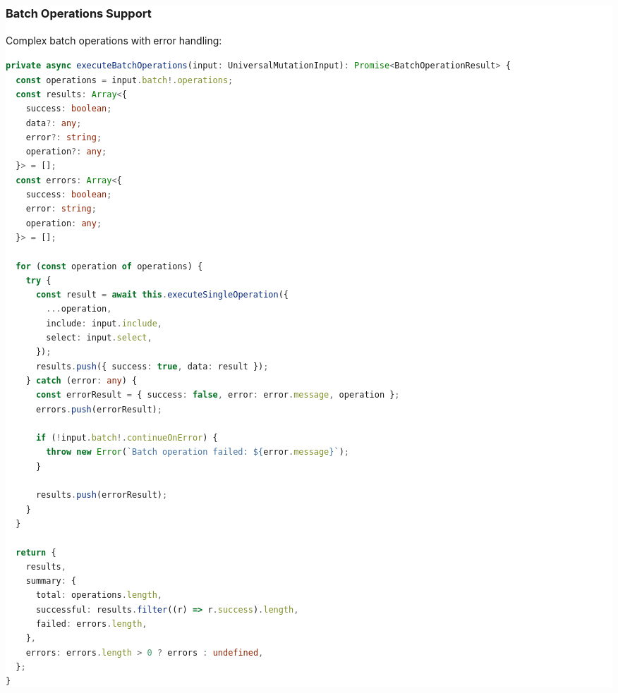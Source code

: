 ### Batch Operations Support

Complex batch operations with error handling:

```typescript
private async executeBatchOperations(input: UniversalMutationInput): Promise<BatchOperationResult> {
  const operations = input.batch!.operations;
  const results: Array<{
    success: boolean;
    data?: any;
    error?: string;
    operation?: any;
  }> = [];
  const errors: Array<{
    success: boolean;
    error: string;
    operation: any;
  }> = [];

  for (const operation of operations) {
    try {
      const result = await this.executeSingleOperation({
        ...operation,
        include: input.include,
        select: input.select,
      });
      results.push({ success: true, data: result });
    } catch (error: any) {
      const errorResult = { success: false, error: error.message, operation };
      errors.push(errorResult);

      if (!input.batch!.continueOnError) {
        throw new Error(`Batch operation failed: ${error.message}`);
      }

      results.push(errorResult);
    }
  }

  return {
    results,
    summary: {
      total: operations.length,
      successful: results.filter((r) => r.success).length,
      failed: errors.length,
    },
    errors: errors.length > 0 ? errors : undefined,
  };
}
```
